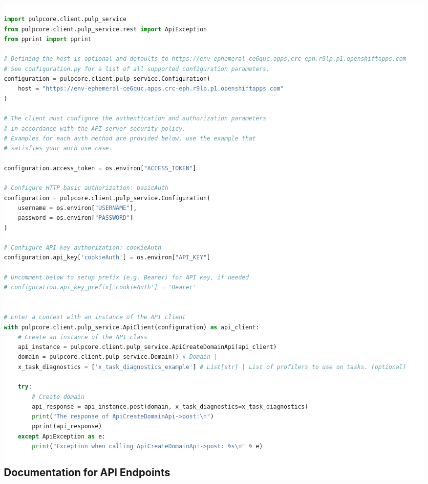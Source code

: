 ```python

import pulpcore.client.pulp_service
from pulpcore.client.pulp_service.rest import ApiException
from pprint import pprint

# Defining the host is optional and defaults to https://env-ephemeral-ce6quc.apps.crc-eph.r9lp.p1.openshiftapps.com
# See configuration.py for a list of all supported configuration parameters.
configuration = pulpcore.client.pulp_service.Configuration(
    host = "https://env-ephemeral-ce6quc.apps.crc-eph.r9lp.p1.openshiftapps.com"
)

# The client must configure the authentication and authorization parameters
# in accordance with the API server security policy.
# Examples for each auth method are provided below, use the example that
# satisfies your auth use case.

configuration.access_token = os.environ["ACCESS_TOKEN"]

# Configure HTTP basic authorization: basicAuth
configuration = pulpcore.client.pulp_service.Configuration(
    username = os.environ["USERNAME"],
    password = os.environ["PASSWORD"]
)

# Configure API key authorization: cookieAuth
configuration.api_key['cookieAuth'] = os.environ["API_KEY"]

# Uncomment below to setup prefix (e.g. Bearer) for API key, if needed
# configuration.api_key_prefix['cookieAuth'] = 'Bearer'


# Enter a context with an instance of the API client
with pulpcore.client.pulp_service.ApiClient(configuration) as api_client:
    # Create an instance of the API class
    api_instance = pulpcore.client.pulp_service.ApiCreateDomainApi(api_client)
    domain = pulpcore.client.pulp_service.Domain() # Domain | 
    x_task_diagnostics = ['x_task_diagnostics_example'] # List[str] | List of profilers to use on tasks. (optional)

    try:
        # Create domain
        api_response = api_instance.post(domain, x_task_diagnostics=x_task_diagnostics)
        print("The response of ApiCreateDomainApi->post:\n")
        pprint(api_response)
    except ApiException as e:
        print("Exception when calling ApiCreateDomainApi->post: %s\n" % e)

```

## Documentation for API Endpoints
